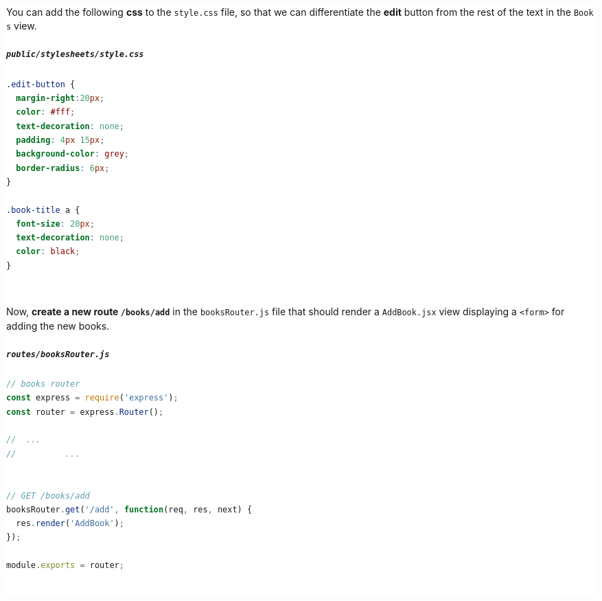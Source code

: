 You can add the following **css** to the `style.css` file, so that we can differentiate the **edit** button from the rest of the text in the `Books` view.



##### `public/stylesheets/style.css`

```css
.edit-button {
  margin-right:20px; 
  color: #fff;
  text-decoration: none;
  padding: 4px 15px;
  background-color: grey;
  border-radius: 6px;
}

.book-title a {
  font-size: 20px;
  text-decoration: none;
  color: black;
}
```



<br>





Now, **create a new route `/books/add`** in the `booksRouter.js` file that should render a `AddBook.jsx`  view displaying a `<form>` for adding the new books. 



##### `routes/booksRouter.js`

```js
// books router
const express = require('express');
const router = express.Router();

//	...
//			...


// GET /books/add
booksRouter.get('/add', function(req, res, next) {
  res.render('AddBook');
});

module.exports = router;
```



<br>
